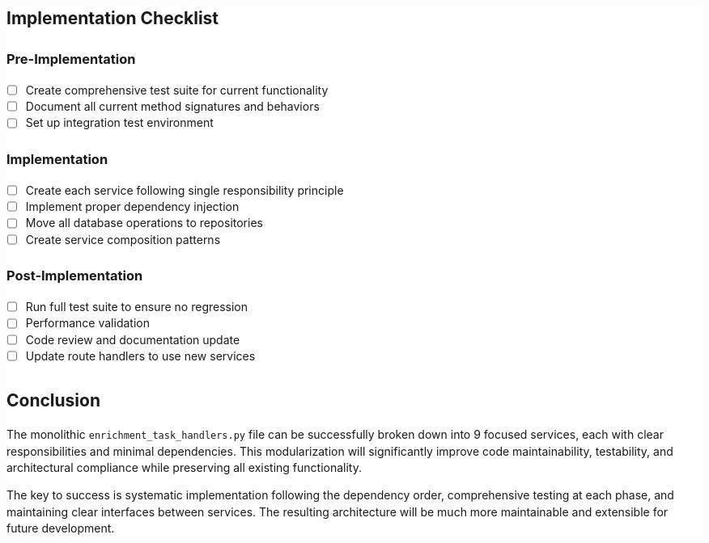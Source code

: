 ## Implementation Checklist

### Pre-Implementation
- [ ] Create comprehensive test suite for current functionality
- [ ] Document all current method signatures and behaviors
- [ ] Set up integration test environment

### Implementation
- [ ] Create each service following single responsibility principle
- [ ] Implement proper dependency injection
- [ ] Move all database operations to repositories
- [ ] Create service composition patterns

### Post-Implementation
- [ ] Run full test suite to ensure no regression
- [ ] Performance validation
- [ ] Code review and documentation update
- [ ] Update route handlers to use new services

## Conclusion

The monolithic `enrichment_task_handlers.py` file can be successfully broken down into 9 focused services, each with clear responsibilities and minimal dependencies. This modularization will significantly improve code maintainability, testability, and architectural compliance while preserving all existing functionality.

The key to success is systematic implementation following the dependency order, comprehensive testing at each phase, and maintaining clear interfaces between services. The resulting architecture will be much more maintainable and extensible for future development.